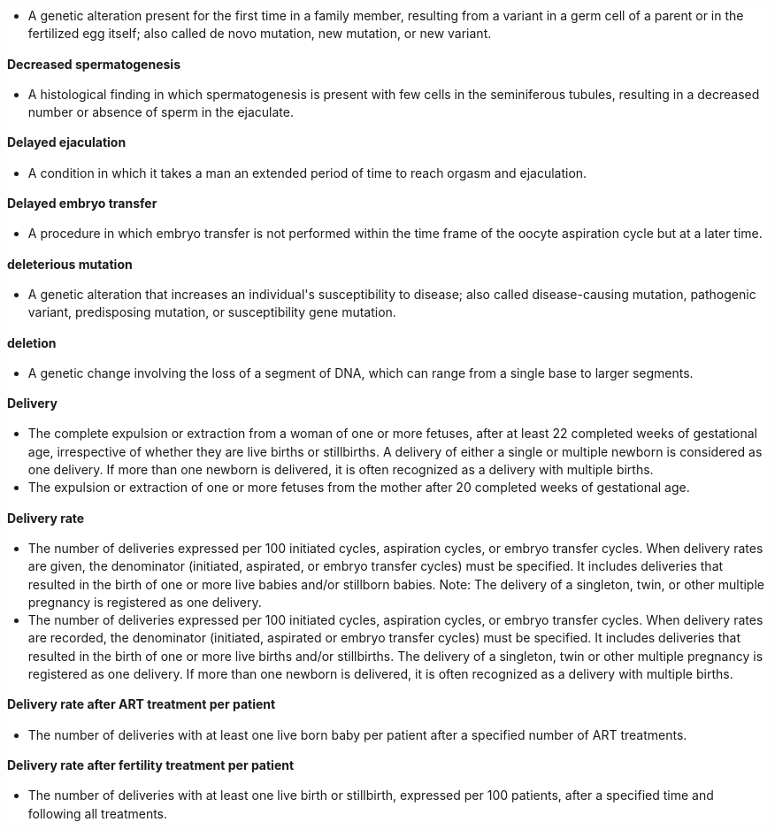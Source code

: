 - A genetic alteration present for the first time in a family member, resulting from a variant in a germ cell of a parent or in the fertilized egg itself; also called de novo mutation, new mutation, or new variant.

**Decreased spermatogenesis**

- A histological finding in which spermatogenesis is present with few cells in the seminiferous tubules, resulting in a decreased number or absence of sperm in the ejaculate.

**Delayed ejaculation**

- A condition in which it takes a man an extended period of time to reach orgasm and ejaculation.

**Delayed embryo transfer**

- A procedure in which embryo transfer is not performed within the time frame of the oocyte aspiration cycle but at a later time.

**deleterious mutation**

- A genetic alteration that increases an individual's susceptibility to disease; also called disease-causing mutation, pathogenic variant, predisposing mutation, or susceptibility gene mutation.

**deletion**

- A genetic change involving the loss of a segment of DNA, which can range from a single base to larger segments.

**Delivery**

- The complete expulsion or extraction from a woman of one or more fetuses, after at least 22 completed weeks of gestational age, irrespective of whether they are live births or stillbirths. A delivery of either a single or multiple newborn is considered as one delivery. If more than one newborn is delivered, it is often recognized as a delivery with multiple births.
- The expulsion or extraction of one or more fetuses from the mother after 20 completed weeks of gestational age.

**Delivery rate**

- The number of deliveries expressed per 100 initiated cycles, aspiration cycles, or embryo transfer cycles. When delivery rates are given, the denominator (initiated, aspirated, or embryo transfer cycles) must be specified. It includes deliveries that resulted in the birth of one or more live babies and/or stillborn babies. Note: The delivery of a singleton, twin, or other multiple pregnancy is registered as one delivery.
- The number of deliveries expressed per 100 initiated cycles, aspiration cycles, or embryo transfer cycles. When delivery rates are recorded, the denominator (initiated, aspirated or embryo transfer cycles) must be specified. It includes deliveries that resulted in the birth of one or more live births and/or stillbirths. The delivery of a singleton, twin or other multiple pregnancy is registered as one delivery. If more than one newborn is delivered, it is often recognized as a delivery with multiple births.

**Delivery rate after ART treatment per patient**

- The number of deliveries with at least one live born baby per patient after a specified number of ART treatments.

**Delivery rate after fertility treatment per patient**

- The number of deliveries with at least one live birth or stillbirth, expressed per 100 patients, after a specified time and following all treatments.
